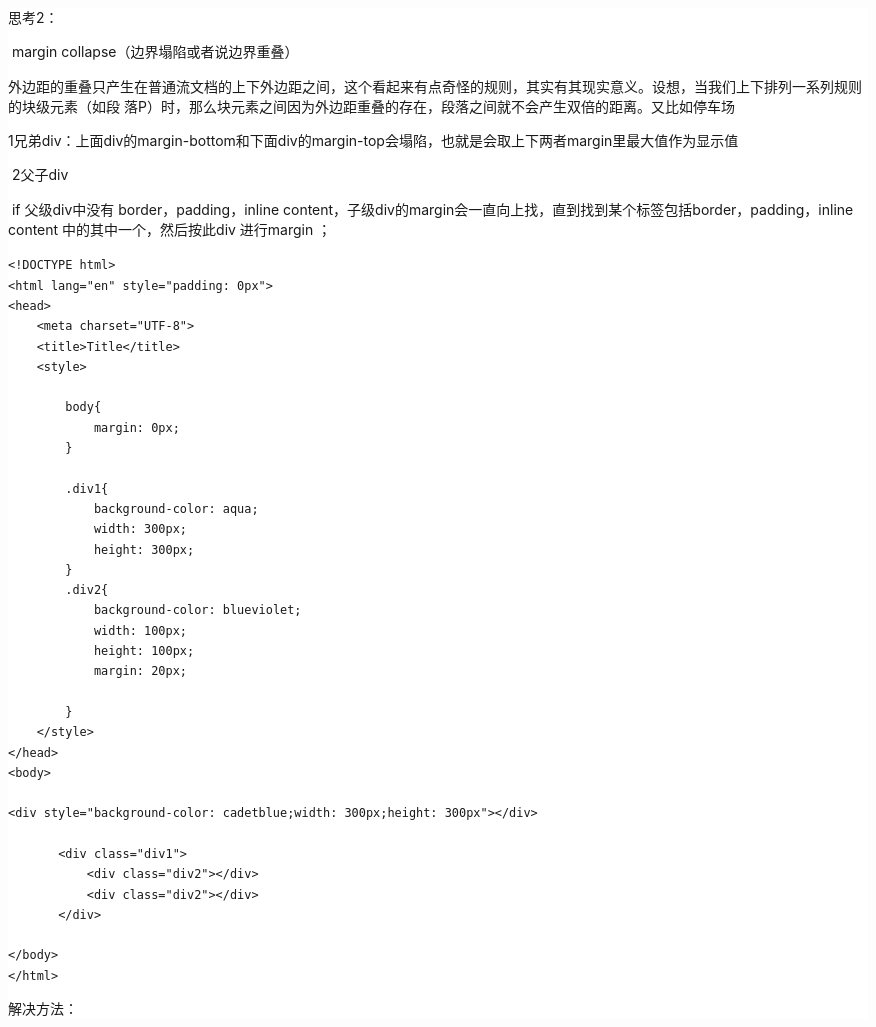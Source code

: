 思考2：

​           margin collapse（边界塌陷或者说边界重叠）

​          外边距的重叠只产生在普通流文档的上下外边距之间，这个看起来有点奇怪的规则，其实有其现实意义。设想，当我们上下排列一系列规则的块级元素（如段     落P）时，那么块元素之间因为外边距重叠的存在，段落之间就不会产生双倍的距离。又比如停车场

​           1兄弟div：上面div的margin-bottom和下面div的margin-top会塌陷，也就是会取上下两者margin里最大值作为显示值

​           2父子div    

​                   if  父级div中没有 border，padding，inline content，子级div的margin会一直向上找，直到找到某个标签包括border，padding，inline content              中的其中一个，然后按此div 进行margin ；

```
<!DOCTYPE html>
<html lang="en" style="padding: 0px">
<head>
    <meta charset="UTF-8">
    <title>Title</title>
    <style>

        body{
            margin: 0px;
        }

        .div1{
            background-color: aqua;
            width: 300px;
            height: 300px;
        }
        .div2{
            background-color: blueviolet;
            width: 100px;
            height: 100px;
            margin: 20px;

        }
    </style>
</head>
<body>

<div style="background-color: cadetblue;width: 300px;height: 300px"></div>

       <div class="div1">
           <div class="div2"></div>
           <div class="div2"></div>
       </div>

</body>
</html>
```

 解决方法：
